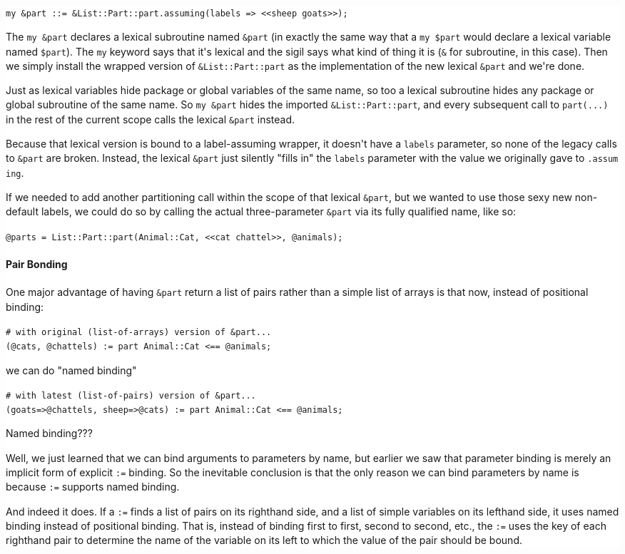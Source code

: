     my &part ::= &List::Part::part.assuming(labels => <<sheep goats>>);

The `my &part` declares a lexical subroutine named `&part` (in exactly
the same way that a `my $part` would declare a lexical variable named
`$part`). The `my` keyword says that it's lexical and the sigil says
what kind of thing it is (`&` for subroutine, in this case). Then we
simply install the wrapped version of `&List::Part::part` as the
implementation of the new lexical `&part` and we're done.

Just as lexical variables hide package or global variables of the same
name, so too a lexical subroutine hides any package or global subroutine
of the same name. So `my &part` hides the imported `&List::Part::part`,
and every subsequent call to `part(...)` in the rest of the current
scope calls the lexical `&part` instead.

Because that lexical version is bound to a label-assuming wrapper, it
doesn't have a `labels` parameter, so none of the legacy calls to
`&part` are broken. Instead, the lexical `&part` just silently "fills
in" the `labels` parameter with the value we originally gave to
`.assuming`.

If we needed to add another partitioning call within the scope of that
lexical `&part`, but we wanted to use those sexy new non-default labels,
we could do so by calling the actual three-parameter `&part` via its
fully qualified name, like so:

    @parts = List::Part::part(Animal::Cat, <<cat chattel>>, @animals);

#### Pair Bonding

One major advantage of having `&part` return a list of pairs rather than
a simple list of arrays is that now, instead of positional binding:

    # with original (list-of-arrays) version of &part...
    (@cats, @chattels) := part Animal::Cat <== @animals;

we can do "named binding"

    # with latest (list-of-pairs) version of &part...
    (goats=>@chattels, sheep=>@cats) := part Animal::Cat <== @animals;

Named binding???

Well, we just learned that we can bind arguments to parameters by name,
but earlier we saw that parameter binding is merely an implicit form of
explicit `:=` binding. So the inevitable conclusion is that the only
reason we can bind parameters by name is because `:=` supports named
binding.

And indeed it does. If a `:=` finds a list of pairs on its righthand
side, and a list of simple variables on its lefthand side, it uses named
binding instead of positional binding. That is, instead of binding first
to first, second to second, etc., the `:=` uses the key of each
righthand pair to determine the name of the variable on its left to
which the value of the pair should be bound.
